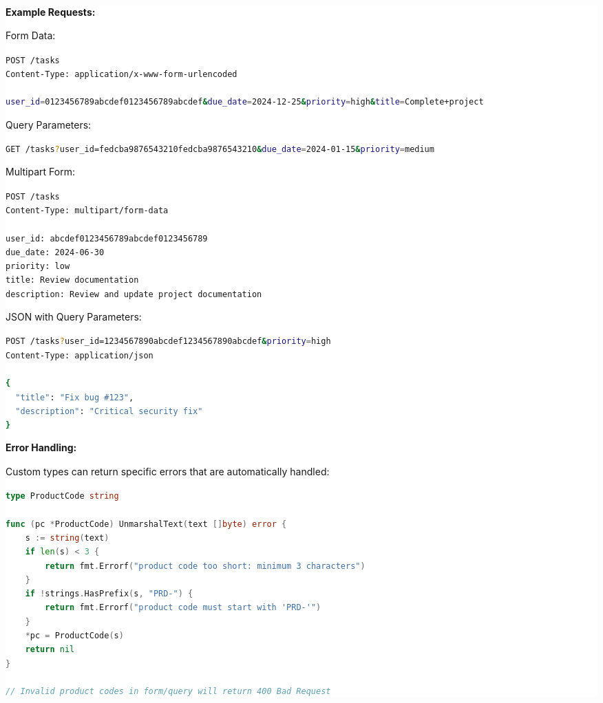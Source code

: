 **Example Requests:**

Form Data:
```bash
POST /tasks
Content-Type: application/x-www-form-urlencoded

user_id=0123456789abcdef0123456789abcdef&due_date=2024-12-25&priority=high&title=Complete+project
```

Query Parameters:
```bash
GET /tasks?user_id=fedcba9876543210fedcba9876543210&due_date=2024-01-15&priority=medium
```

Multipart Form:
```bash
POST /tasks
Content-Type: multipart/form-data

user_id: abcdef0123456789abcdef0123456789
due_date: 2024-06-30
priority: low
title: Review documentation
description: Review and update project documentation
```

JSON with Query Parameters:
```bash
POST /tasks?user_id=1234567890abcdef1234567890abcdef&priority=high
Content-Type: application/json

{
  "title": "Fix bug #123",
  "description": "Critical security fix"
}
```

**Error Handling:**

Custom types can return specific errors that are automatically handled:

```go
type ProductCode string

func (pc *ProductCode) UnmarshalText(text []byte) error {
    s := string(text)
    if len(s) < 3 {
        return fmt.Errorf("product code too short: minimum 3 characters")
    }
    if !strings.HasPrefix(s, "PRD-") {
        return fmt.Errorf("product code must start with 'PRD-'")
    }
    *pc = ProductCode(s)
    return nil
}

// Invalid product codes in form/query will return 400 Bad Request
```
